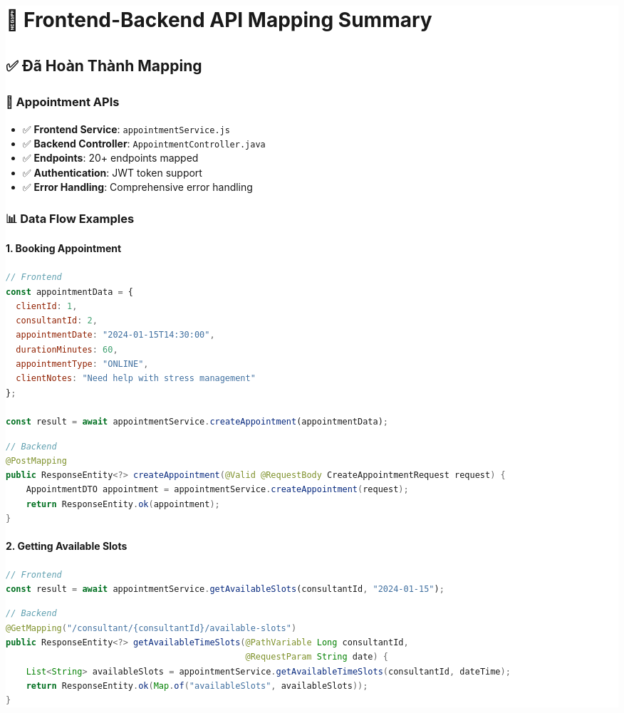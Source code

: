 # 🔗 Frontend-Backend API Mapping Summary

## ✅ Đã Hoàn Thành Mapping

### 🏥 Appointment APIs
- ✅ **Frontend Service**: `appointmentService.js`
- ✅ **Backend Controller**: `AppointmentController.java`
- ✅ **Endpoints**: 20+ endpoints mapped
- ✅ **Authentication**: JWT token support
- ✅ **Error Handling**: Comprehensive error handling

### 📊 Data Flow Examples

#### 1. Booking Appointment
```javascript
// Frontend
const appointmentData = {
  clientId: 1,
  consultantId: 2,
  appointmentDate: "2024-01-15T14:30:00",
  durationMinutes: 60,
  appointmentType: "ONLINE",
  clientNotes: "Need help with stress management"
};

const result = await appointmentService.createAppointment(appointmentData);
```

```java
// Backend
@PostMapping
public ResponseEntity<?> createAppointment(@Valid @RequestBody CreateAppointmentRequest request) {
    AppointmentDTO appointment = appointmentService.createAppointment(request);
    return ResponseEntity.ok(appointment);
}
```

#### 2. Getting Available Slots
```javascript
// Frontend
const result = await appointmentService.getAvailableSlots(consultantId, "2024-01-15");
```

```java
// Backend
@GetMapping("/consultant/{consultantId}/available-slots")
public ResponseEntity<?> getAvailableTimeSlots(@PathVariable Long consultantId,
                                               @RequestParam String date) {
    List<String> availableSlots = appointmentService.getAvailableTimeSlots(consultantId, dateTime);
    return ResponseEntity.ok(Map.of("availableSlots", availableSlots));
}
```
